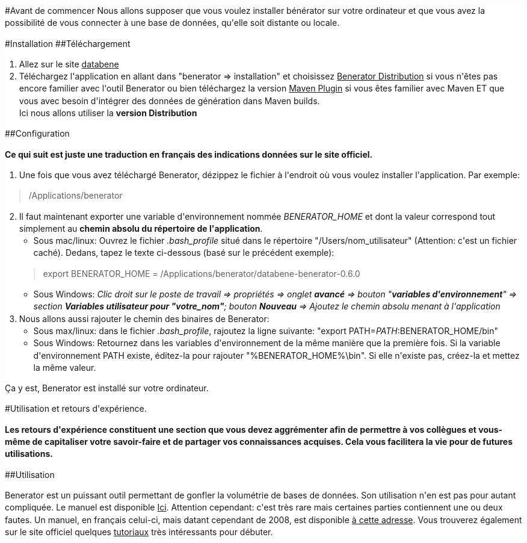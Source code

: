 #Avant de commencer
Nous allons supposer que vous voulez installer bénérator sur votre ordinateur et que vous avez la possibilité de vous connecter à une base de données, qu'elle soit distante ou locale.


#Installation
##Téléchargement

1. Allez sur le site [databene](http://databene.org "Site officiel.")
2. Téléchargez l'application en allant dans "benerator => installation" et choisissez [Benerator Distribution](http://databene.org/databene-benerator/112-installing-the-benerator-distribution.html "Version Distribution pour les nouveaux") si vous n'êtes pas encore familier avec l'outil Benerator ou bien téléchargez la version [Maven Plugin](http://databene.org/maven-benerator-plugin "Plug-in Maven") si vous êtes familier avec Maven ET que vous avec besoin d'intégrer des données de génération dans Maven builds. <br/> Ici nous allons utiliser la <strong> version Distribution</strong>

##Configuration

**Ce qui suit est juste une traduction en français des indications données sur le site officiel.**

1. Une fois que vous avez téléchargé Benerator, dézippez le fichier à l'endroit où vous voulez installer l'application. Par exemple:
 > /Applications/benerator
2. Il faut maintenant exporter une variable d'environnement nommée *BENERATOR_HOME* et dont la valeur correspond tout simplement au **chemin absolu du répertoire de l'application**.
	* Sous mac/linux: Ouvrez le fichier *.bash_profile* situé dans le répertoire "/Users/nom_utilisateur" (Attention: c'est un fichier caché). Dedans, tapez le texte ci-dessous (basé sur le précédent exemple):
	> export BENERATOR_HOME = /Applications/benerator/databene-benerator-0.6.0
	* Sous Windows: *Clic droit sur le poste de travail => propriétés => onglet **avancé** => bouton "**variables d'environnement**" => section **Variables utilisateur pour "votre_nom"**; bouton **Nouveau** => Ajoutez le chemin absolu menant à l'application*
3. Nous allons aussi rajouter le chemin des binaires de Benerator:  
	* Sous max/linux: dans le fichier *.bash_profile*, rajoutez la ligne suivante: "export PATH=$PATH:$BENERATOR_HOME/bin"
	* Sous Windows: Retournez dans les variables d'environnement de la même manière que la première fois. Si la variable d'environnement PATH existe, éditez-la pour rajouter "%BENERATOR_HOME%\bin". Si elle n'existe pas, créez-la et mettez la même valeur.

Ça y est, Benerator est installé sur votre ordinateur.

#Utilisation et retours d'expérience.

**Les retours d'expérience constituent une section que vous devez aggrémenter afin de permettre à vos collègues et vous-même de capitaliser votre savoir-faire et de partager vos connaissances acquises. Cela vous facilitera la vie pour de futures utilisations.**  
  
##Utilisation

Benerator est un puissant outil permettant de gonfler la volumétrie de bases de données. Son utilisation n'en est pas pour autant compliquée. Le manuel est disponible [Ici](http://databene.org/download/databene-benerator-manual-0.7.6.pdf "Manuel officiel"). Attention cependant: c'est très rare mais certaines parties contiennent une ou deux fautes. Un manuel, en français celui-ci, mais datant cependant de 2008, est disponible [à cette adresse](http://arodrigues.developpez.com/tutoriels/java/performance/benerator/ "Manuel d'utilisation en français"). Vous trouverez également sur le site officiel quelques [tutoriaux](http://databene.org/databene-benerator/tutorials.html "Tutoriaux") très intéressants pour débuter.

